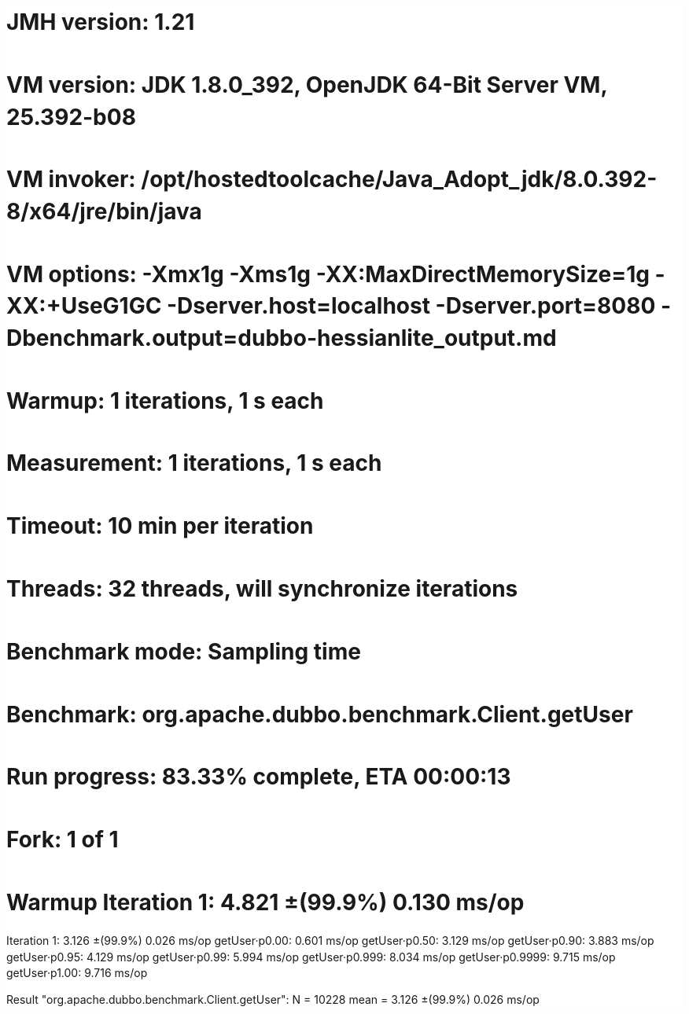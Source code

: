 # JMH version: 1.21
# VM version: JDK 1.8.0_392, OpenJDK 64-Bit Server VM, 25.392-b08
# VM invoker: /opt/hostedtoolcache/Java_Adopt_jdk/8.0.392-8/x64/jre/bin/java
# VM options: -Xmx1g -Xms1g -XX:MaxDirectMemorySize=1g -XX:+UseG1GC -Dserver.host=localhost -Dserver.port=8080 -Dbenchmark.output=dubbo-hessianlite_output.md
# Warmup: 1 iterations, 1 s each
# Measurement: 1 iterations, 1 s each
# Timeout: 10 min per iteration
# Threads: 32 threads, will synchronize iterations
# Benchmark mode: Sampling time
# Benchmark: org.apache.dubbo.benchmark.Client.getUser

# Run progress: 83.33% complete, ETA 00:00:13
# Fork: 1 of 1
# Warmup Iteration   1: 4.821 ±(99.9%) 0.130 ms/op
Iteration   1: 3.126 ±(99.9%) 0.026 ms/op
                 getUser·p0.00:   0.601 ms/op
                 getUser·p0.50:   3.129 ms/op
                 getUser·p0.90:   3.883 ms/op
                 getUser·p0.95:   4.129 ms/op
                 getUser·p0.99:   5.994 ms/op
                 getUser·p0.999:  8.034 ms/op
                 getUser·p0.9999: 9.715 ms/op
                 getUser·p1.00:   9.716 ms/op



Result "org.apache.dubbo.benchmark.Client.getUser":
  N = 10228
  mean =      3.126 ±(99.9%) 0.026 ms/op
